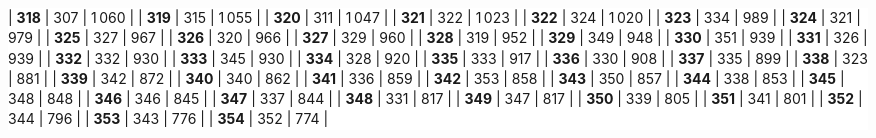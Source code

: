 | **318** | 307                  | 1 060                |
| **319** | 315                  | 1 055                |
| **320** | 311                  | 1 047                |
| **321** | 322                  | 1 023                |
| **322** | 324                  | 1 020                |
| **323** | 334                  | 989                  |
| **324** | 321                  | 979                  |
| **325** | 327                  | 967                  |
| **326** | 320                  | 966                  |
| **327** | 329                  | 960                  |
| **328** | 319                  | 952                  |
| **329** | 349                  | 948                  |
| **330** | 351                  | 939                  |
| **331** | 326                  | 939                  |
| **332** | 332                  | 930                  |
| **333** | 345                  | 930                  |
| **334** | 328                  | 920                  |
| **335** | 333                  | 917                  |
| **336** | 330                  | 908                  |
| **337** | 335                  | 899                  |
| **338** | 323                  | 881                  |
| **339** | 342                  | 872                  |
| **340** | 340                  | 862                  |
| **341** | 336                  | 859                  |
| **342** | 353                  | 858                  |
| **343** | 350                  | 857                  |
| **344** | 338                  | 853                  |
| **345** | 348                  | 848                  |
| **346** | 346                  | 845                  |
| **347** | 337                  | 844                  |
| **348** | 331                  | 817                  |
| **349** | 347                  | 817                  |
| **350** | 339                  | 805                  |
| **351** | 341                  | 801                  |
| **352** | 344                  | 796                  |
| **353** | 343                  | 776                  |
| **354** | 352                  | 774                  |
